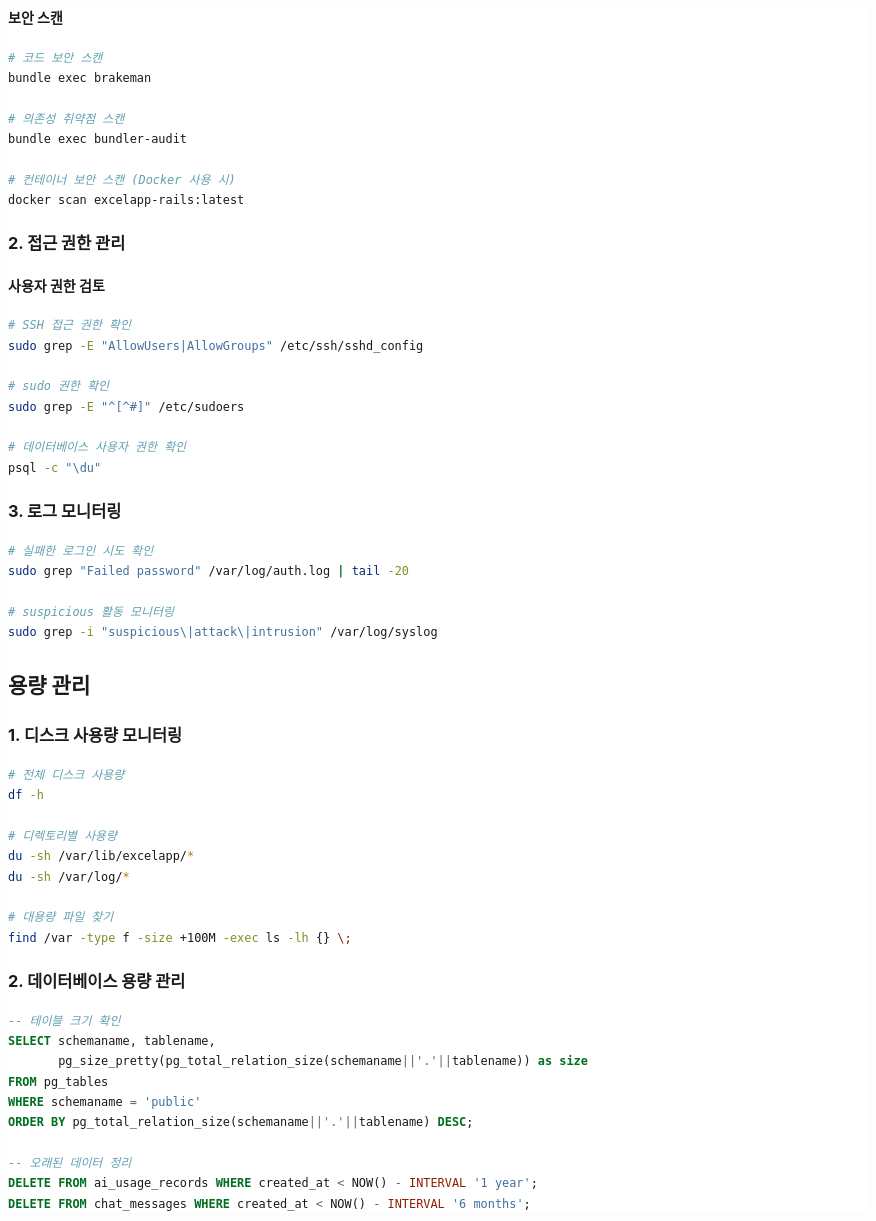 #### 보안 스캔
```bash
# 코드 보안 스캔
bundle exec brakeman

# 의존성 취약점 스캔
bundle exec bundler-audit

# 컨테이너 보안 스캔 (Docker 사용 시)
docker scan excelapp-rails:latest
```

### 2. 접근 권한 관리
#### 사용자 권한 검토
```bash
# SSH 접근 권한 확인
sudo grep -E "AllowUsers|AllowGroups" /etc/ssh/sshd_config

# sudo 권한 확인
sudo grep -E "^[^#]" /etc/sudoers

# 데이터베이스 사용자 권한 확인
psql -c "\du"
```

### 3. 로그 모니터링
```bash
# 실패한 로그인 시도 확인
sudo grep "Failed password" /var/log/auth.log | tail -20

# suspicious 활동 모니터링
sudo grep -i "suspicious\|attack\|intrusion" /var/log/syslog
```

## 용량 관리

### 1. 디스크 사용량 모니터링
```bash
# 전체 디스크 사용량
df -h

# 디렉토리별 사용량
du -sh /var/lib/excelapp/*
du -sh /var/log/*

# 대용량 파일 찾기
find /var -type f -size +100M -exec ls -lh {} \;
```

### 2. 데이터베이스 용량 관리
```sql
-- 테이블 크기 확인
SELECT schemaname, tablename, 
       pg_size_pretty(pg_total_relation_size(schemaname||'.'||tablename)) as size
FROM pg_tables
WHERE schemaname = 'public'
ORDER BY pg_total_relation_size(schemaname||'.'||tablename) DESC;

-- 오래된 데이터 정리
DELETE FROM ai_usage_records WHERE created_at < NOW() - INTERVAL '1 year';
DELETE FROM chat_messages WHERE created_at < NOW() - INTERVAL '6 months';
```
